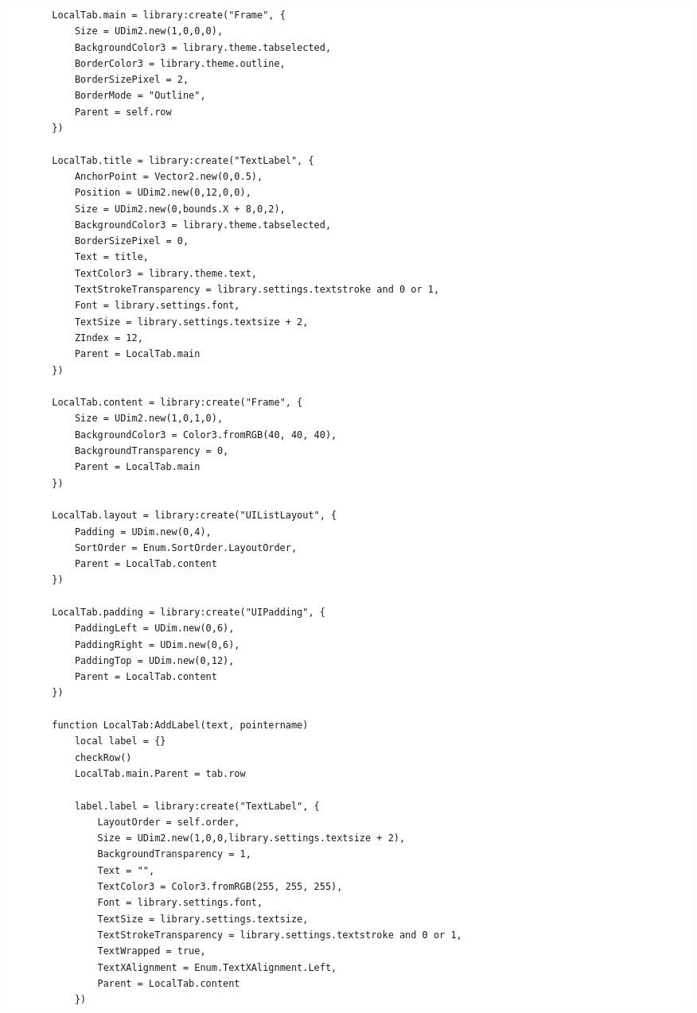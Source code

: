 			LocalTab.main = library:create("Frame", {
				Size = UDim2.new(1,0,0,0),
				BackgroundColor3 = library.theme.tabselected,
				BorderColor3 = library.theme.outline,
				BorderSizePixel = 2,
				BorderMode = "Outline",
				Parent = self.row
			})
			
			LocalTab.title = library:create("TextLabel", {
				AnchorPoint = Vector2.new(0,0.5),
				Position = UDim2.new(0,12,0,0),
				Size = UDim2.new(0,bounds.X + 8,0,2),
				BackgroundColor3 = library.theme.tabselected,
				BorderSizePixel = 0,
				Text = title,
				TextColor3 = library.theme.text,
				TextStrokeTransparency = library.settings.textstroke and 0 or 1,
				Font = library.settings.font,
				TextSize = library.settings.textsize + 2,
				ZIndex = 12,
				Parent = LocalTab.main
			})
			
			LocalTab.content = library:create("Frame", {
				Size = UDim2.new(1,0,1,0),
				BackgroundColor3 = Color3.fromRGB(40, 40, 40),
				BackgroundTransparency = 0,
				Parent = LocalTab.main
			})
			
			LocalTab.layout = library:create("UIListLayout", {
				Padding = UDim.new(0,4),
				SortOrder = Enum.SortOrder.LayoutOrder,
				Parent = LocalTab.content
			})
			
			LocalTab.padding = library:create("UIPadding", {
				PaddingLeft = UDim.new(0,6),
				PaddingRight = UDim.new(0,6),
				PaddingTop = UDim.new(0,12),
				Parent = LocalTab.content
			})

			function LocalTab:AddLabel(text, pointername)
				local label = {}
				checkRow()
				LocalTab.main.Parent = tab.row
				
				label.label = library:create("TextLabel", {
					LayoutOrder = self.order,
					Size = UDim2.new(1,0,0,library.settings.textsize + 2),
					BackgroundTransparency = 1,
					Text = "",
					TextColor3 = Color3.fromRGB(255, 255, 255),
					Font = library.settings.font,
					TextSize = library.settings.textsize,
					TextStrokeTransparency = library.settings.textstroke and 0 or 1,
					TextWrapped = true,
					TextXAlignment = Enum.TextXAlignment.Left,
					Parent = LocalTab.content
				})
				